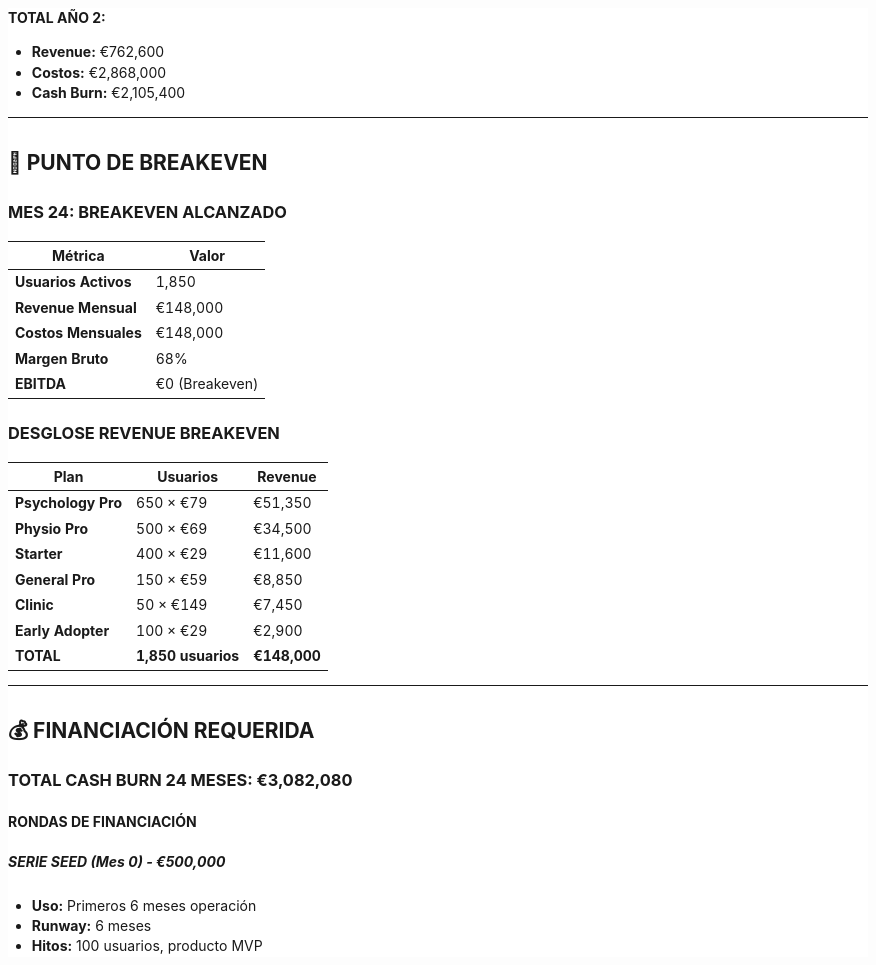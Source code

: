 **TOTAL AÑO 2:**
- **Revenue:** €762,600
- **Costos:** €2,868,000
- **Cash Burn:** €2,105,400

---

## 🎯 **PUNTO DE BREAKEVEN**

### **MES 24: BREAKEVEN ALCANZADO**
| Métrica | Valor |
|---------|-------|
| **Usuarios Activos** | 1,850 |
| **Revenue Mensual** | €148,000 |
| **Costos Mensuales** | €148,000 |
| **Margen Bruto** | 68% |
| **EBITDA** | €0 (Breakeven) |

### **DESGLOSE REVENUE BREAKEVEN**
| Plan | Usuarios | Revenue |
|------|----------|---------|
| **Psychology Pro** | 650 × €79 | €51,350 |
| **Physio Pro** | 500 × €69 | €34,500 |
| **Starter** | 400 × €29 | €11,600 |
| **General Pro** | 150 × €59 | €8,850 |
| **Clinic** | 50 × €149 | €7,450 |
| **Early Adopter** | 100 × €29 | €2,900 |
| **TOTAL** | **1,850 usuarios** | **€148,000** |

---

## 💰 **FINANCIACIÓN REQUERIDA**

### **TOTAL CASH BURN 24 MESES: €3,082,080**

#### **RONDAS DE FINANCIACIÓN**

##### **SERIE SEED (Mes 0) - €500,000**
- **Uso:** Primeros 6 meses operación
- **Runway:** 6 meses
- **Hitos:** 100 usuarios, producto MVP
